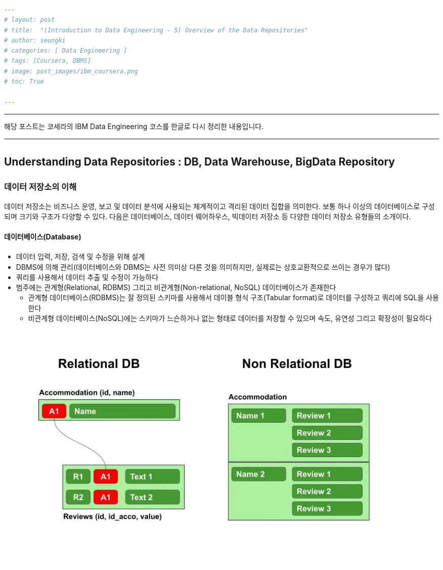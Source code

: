 ```yaml
---
# layout: post
# title:  "(Introduction to Data Engineering - 5) Overview of the Data Repositories"
# author: seungki
# categories: [ Data Engineering ]
# tags: [Coursera, DBMS]
# image: post_images/ibm_coursera.png
# toc: True

---
```


---

해당 포스트는 코세라의 IBM Data Engineering 코스를 한글로 다시 정리한 내용입니다.

---

## Understanding Data Repositories : DB, Data Warehouse, BigData Repository

### 데이터 저장소의 이해 

데이터 저장소는 비즈니스 운영, 보고 및 데이터 분석에 사용되는 체계적이고 격리된 데이터 집합을 의미한다. 보통 하나 이상의 데이터베이스로 구성되며 크기와 구조가 다양할 수 있다. 다음은 데이터베이스, 데이터 웨어하우스, 빅데이터 저장소 등 다양한 데이터 저장소 유형들의 소개이다.

#### 데이터베이스(Database)

* 데이터 입력, 저장, 검색 및 수정을 위해 설계
* DBMS에 의해 관리(데이터베이스와 DBMS는 사전 의미상 다른 것을 의미하지만, 실제로는 상호교환적으로 쓰이는 경우가 많다)
* 쿼리를 사용해서 데이터 추출 및 수정이 가능하다
* 범주에는 관계형(Relational, RDBMS) 그리고 비관계형(Non-relational, NoSQL) 데이터베이스가 존재한다
  * 관계형 데이터베이스(RDBMS)는 잘 정의된 스키마를 사용해서 데이블 형식 구조(Tabular format)로 데이터를 구성하고 쿼리에 SQL을 사용한다
  * 비관계형 데이터베이스(NoSQL)에는 스키마가 느슨하거나 없는 형태로 데이터를 저장할 수 있으며 속도, 유연성 그리고 확장성이 필요하다

<img src="../post_images/2023-08-11-data_engineer_ibm_5/rdbms vs nosql-6676113.webp" alt="rdbms vs nosql" style="zoom:85%;" class='center-image'/>
